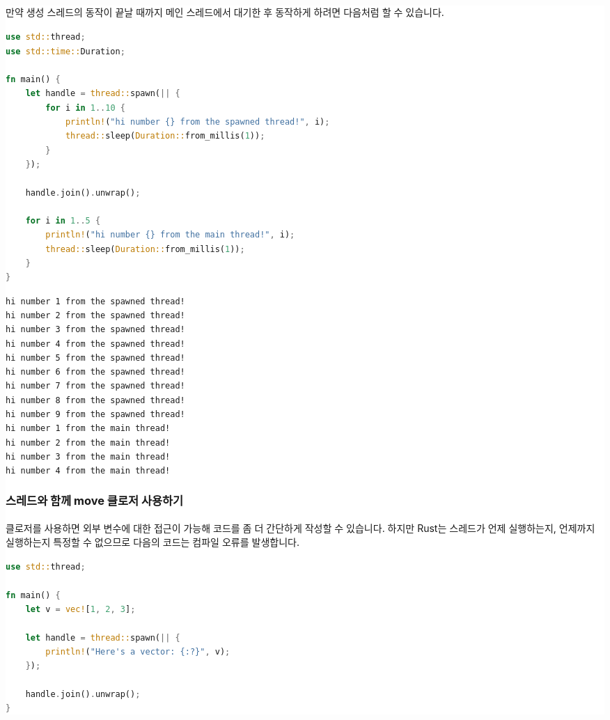 만약 생성 스레드의 동작이 끝날 때까지 메인 스레드에서 대기한 후 동작하게 하려면 다음처럼 할 수 있습니다.

```rust
use std::thread;
use std::time::Duration;

fn main() {
    let handle = thread::spawn(|| {
        for i in 1..10 {
            println!("hi number {} from the spawned thread!", i);
            thread::sleep(Duration::from_millis(1));
        }
    });

    handle.join().unwrap();

    for i in 1..5 {
        println!("hi number {} from the main thread!", i);
        thread::sleep(Duration::from_millis(1));
    }
}
```

```shell
hi number 1 from the spawned thread!
hi number 2 from the spawned thread!
hi number 3 from the spawned thread!
hi number 4 from the spawned thread!
hi number 5 from the spawned thread!
hi number 6 from the spawned thread!
hi number 7 from the spawned thread!
hi number 8 from the spawned thread!
hi number 9 from the spawned thread!
hi number 1 from the main thread!
hi number 2 from the main thread!
hi number 3 from the main thread!
hi number 4 from the main thread!
```

### 스레드와 함께 move 클로저 사용하기

클로저를 사용하면 외부 변수에 대한 접근이 가능해 코드를 좀 더 간단하게 작성할 수 있습니다. 하지만 Rust는 스레드가 언제 실행하는지, 언제까지 실행하는지 특정할 수 없으므로 다음의 코드는 컴파일 오류를 발생합니다.

```rust
use std::thread;

fn main() {
    let v = vec![1, 2, 3];

    let handle = thread::spawn(|| {
        println!("Here's a vector: {:?}", v);
    });

    handle.join().unwrap();
}
```
